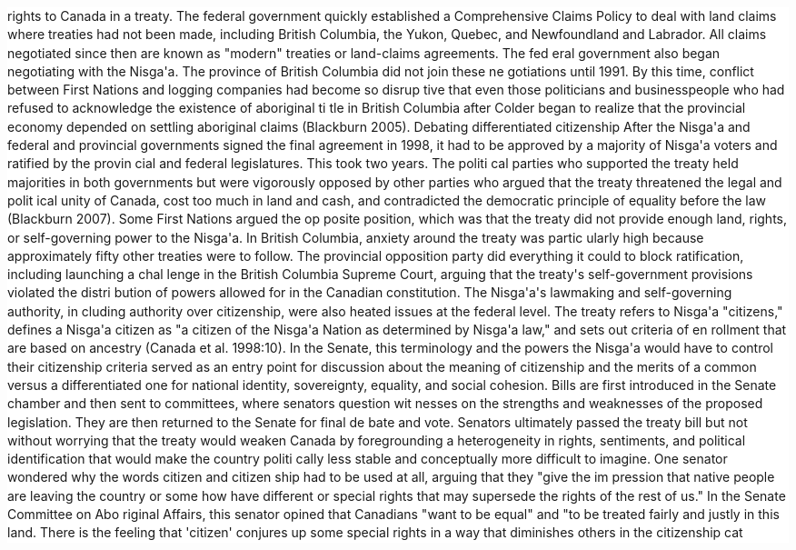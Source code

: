  rights to Canada in a treaty. The federal government quickly
 established a Comprehensive Claims Policy to deal with
 land claims where treaties had not been made, including
 British Columbia, the Yukon, Quebec, and Newfoundland
 and Labrador. All claims negotiated since then are known
 as "modern" treaties or land-claims agreements. The fed
 eral government also began negotiating with the Nisga'a.
 The province of British Columbia did not join these ne
 gotiations until 1991. By this time, conflict between First
 Nations and logging companies had become so disrup
 tive that even those politicians and businesspeople who
 had refused to acknowledge the existence of aboriginal ti
 tle in British Columbia after Colder began to realize that the
 provincial economy depended on settling aboriginal claims
 (Blackburn 2005).
 Debating differentiated citizenship
 After the Nisga'a and federal and provincial governments
 signed the final agreement in 1998, it had to be approved
 by a majority of Nisga'a voters and ratified by the provin
 cial and federal legislatures. This took two years. The politi
 cal parties who supported the treaty held majorities in both
 governments but were vigorously opposed by other parties
 who argued that the treaty threatened the legal and polit
 ical unity of Canada, cost too much in land and cash, and
 contradicted the democratic principle of equality before the
 law (Blackburn 2007). Some First Nations argued the op
 posite position, which was that the treaty did not provide
 enough land, rights, or self-governing power to the Nisga'a.
 In British Columbia, anxiety around the treaty was partic
 ularly high because approximately fifty other treaties were
 to follow. The provincial opposition party did everything
 it could to block ratification, including launching a chal
 lenge in the British Columbia Supreme Court, arguing that
 the treaty's self-government provisions violated the distri
 bution of powers allowed for in the Canadian constitution.
 The Nisga'a's lawmaking and self-governing authority, in
 cluding authority over citizenship, were also heated issues
 at the federal level. The treaty refers to Nisga'a "citizens,"
 defines a Nisga'a citizen as "a citizen of the Nisga'a Nation
 as determined by Nisga'a law," and sets out criteria of en
 rollment that are based on ancestry (Canada et al. 1998:10).
 In the Senate, this terminology and the powers the Nisga'a
 would have to control their citizenship criteria served as an
 entry point for discussion about the meaning of citizenship
 and the merits of a common versus a differentiated one for
 national identity, sovereignty, equality, and social cohesion.
 Bills are first introduced in the Senate chamber and
 then sent to committees, where senators question wit
 nesses on the strengths and weaknesses of the proposed
 legislation. They are then returned to the Senate for final de
 bate and vote. Senators ultimately passed the treaty bill but
 not without worrying that the treaty would weaken Canada
 by foregrounding a heterogeneity in rights, sentiments, and
 political identification that would make the country politi
 cally less stable and conceptually more difficult to imagine.
 One senator wondered why the words citizen and citizen
 ship had to be used at all, arguing that they "give the im
 pression that native people are leaving the country or some
 how have different or special rights that may supersede the
 rights of the rest of us." In the Senate Committee on Abo
 riginal Affairs, this senator opined that Canadians "want to
 be equal" and "to be treated fairly and justly in this land.
 There is the feeling that 'citizen' conjures up some special
 rights in a way that diminishes others in the citizenship cat